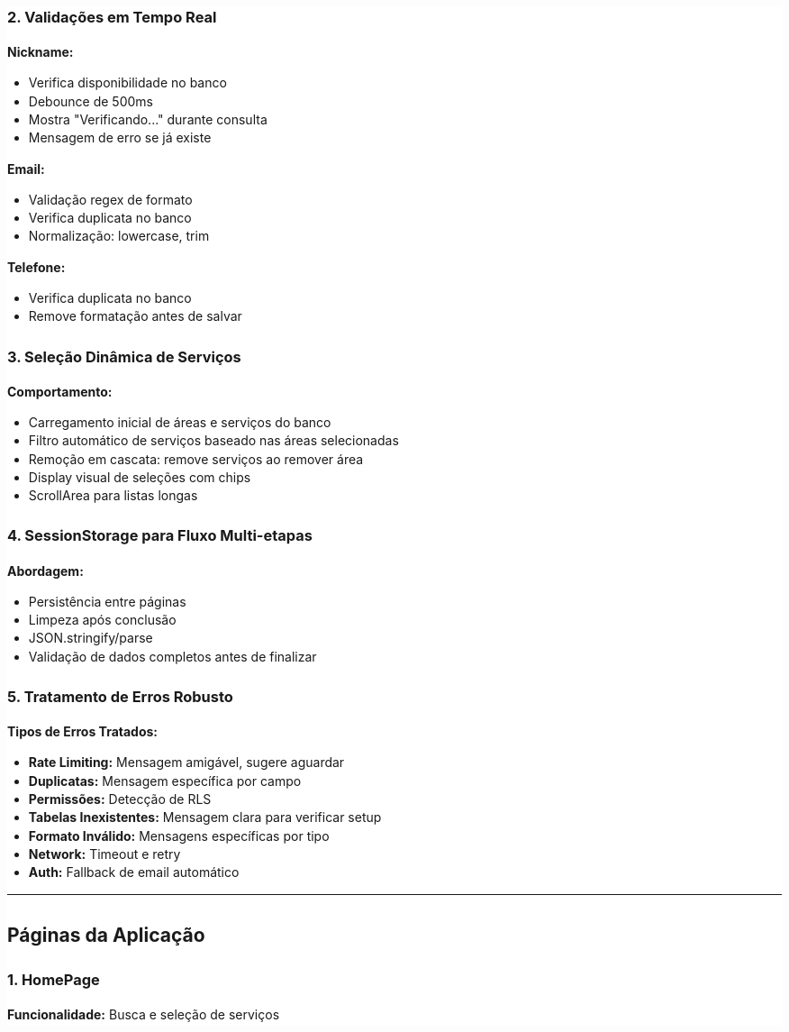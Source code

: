 ### 2. Validações em Tempo Real

**Nickname:**
- Verifica disponibilidade no banco
- Debounce de 500ms
- Mostra "Verificando..." durante consulta
- Mensagem de erro se já existe

**Email:**
- Validação regex de formato
- Verifica duplicata no banco
- Normalização: lowercase, trim

**Telefone:**
- Verifica duplicata no banco
- Remove formatação antes de salvar

### 3. Seleção Dinâmica de Serviços

**Comportamento:**
- Carregamento inicial de áreas e serviços do banco
- Filtro automático de serviços baseado nas áreas selecionadas
- Remoção em cascata: remove serviços ao remover área
- Display visual de seleções com chips
- ScrollArea para listas longas

### 4. SessionStorage para Fluxo Multi-etapas

**Abordagem:**
- Persistência entre páginas
- Limpeza após conclusão
- JSON.stringify/parse
- Validação de dados completos antes de finalizar

### 5. Tratamento de Erros Robusto

**Tipos de Erros Tratados:**

- **Rate Limiting:** Mensagem amigável, sugere aguardar
- **Duplicatas:** Mensagem específica por campo
- **Permissões:** Detecção de RLS
- **Tabelas Inexistentes:** Mensagem clara para verificar setup
- **Formato Inválido:** Mensagens específicas por tipo
- **Network:** Timeout e retry
- **Auth:** Fallback de email automático

---

## Páginas da Aplicação

### 1. HomePage

**Funcionalidade:** Busca e seleção de serviços
